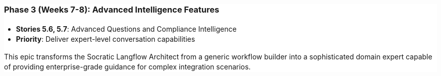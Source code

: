### Phase 3 (Weeks 7-8): Advanced Intelligence Features
- **Stories 5.6, 5.7**: Advanced Questions and Compliance Intelligence
- **Priority**: Deliver expert-level conversation capabilities

This epic transforms the Socratic Langflow Architect from a generic workflow builder into a sophisticated domain expert capable of providing enterprise-grade guidance for complex integration scenarios.
